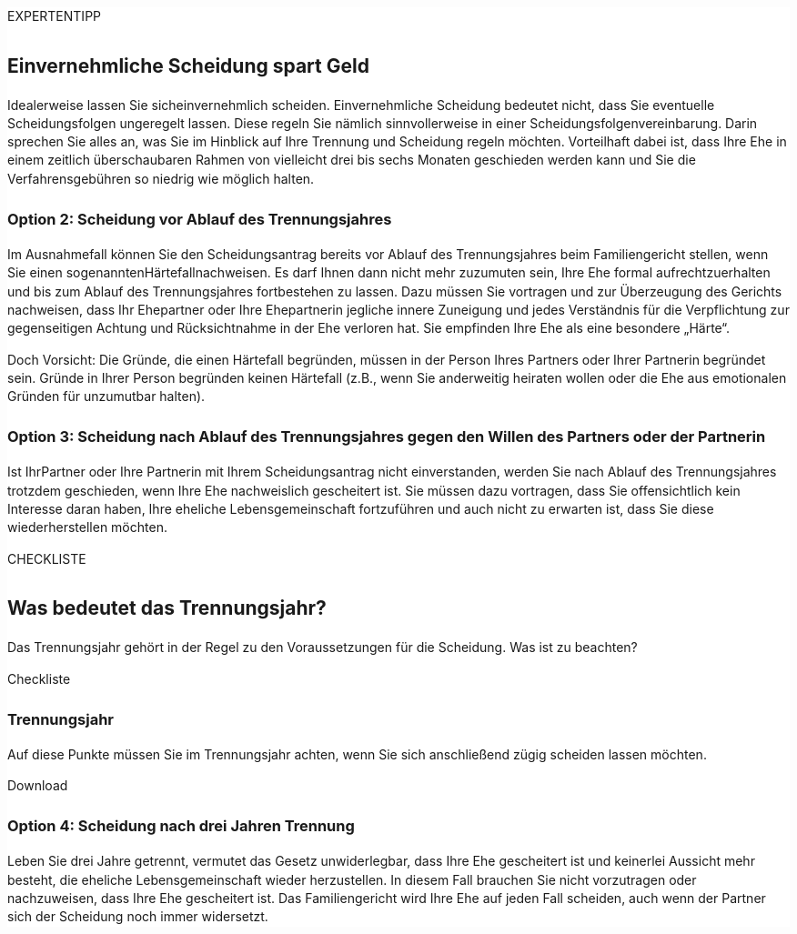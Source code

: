 EXPERTENTIPP

## Einvernehmliche Scheidung spart Geld

Idealerweise lassen Sie sicheinvernehmlich scheiden. Einvernehmliche Scheidung bedeutet nicht, dass Sie eventuelle Scheidungsfolgen ungeregelt lassen. Diese regeln Sie nämlich sinnvollerweise in einer Scheidungsfolgenvereinbarung. Darin sprechen Sie alles an, was Sie im Hinblick auf Ihre Trennung und Scheidung regeln möchten. Vorteilhaft dabei ist, dass Ihre Ehe in einem zeitlich überschaubaren Rahmen von vielleicht drei bis sechs Monaten geschieden werden kann und Sie die Verfahrensgebühren so niedrig wie möglich halten.

### Option 2: Scheidung vor Ablauf des Trennungsjahres

Im Ausnahmefall können Sie den Scheidungsantrag bereits vor Ablauf des Trennungsjahres beim Familiengericht stellen, wenn Sie einen sogenanntenHärtefallnachweisen. Es darf Ihnen dann nicht mehr zuzumuten sein, Ihre Ehe formal aufrechtzuerhalten und bis zum Ablauf des Trennungsjahres fortbestehen zu lassen. Dazu müssen Sie vortragen und zur Überzeugung des Gerichts nachweisen, dass Ihr Ehepartner oder Ihre Ehepartnerin jegliche innere Zuneigung und jedes Verständnis für die Verpflichtung zur gegenseitigen Achtung und Rücksichtnahme in der Ehe verloren hat. Sie empfinden Ihre Ehe als eine besondere „Härte“.

Doch Vorsicht: Die Gründe, die einen Härtefall begründen, müssen in der Person Ihres Partners oder Ihrer Partnerin begründet sein. Gründe in Ihrer Person begründen keinen Härtefall (z.B., wenn Sie anderweitig heiraten wollen oder die Ehe aus emotionalen Gründen für unzumutbar halten).

### Option 3: Scheidung nach Ablauf des Trennungsjahres gegen den Willen des Partners oder der Partnerin

Ist IhrPartner oder Ihre Partnerin mit Ihrem Scheidungsantrag nicht einverstanden, werden Sie nach Ablauf des Trennungsjahres trotzdem geschieden, wenn Ihre Ehe nachweislich gescheitert ist. Sie müssen dazu vortragen, dass Sie offensichtlich kein Interesse daran haben, Ihre eheliche Lebensgemeinschaft fortzuführen und auch nicht zu erwarten ist, dass Sie diese wiederherstellen möchten.

CHECKLISTE

## Was bedeutet das Trennungsjahr?

Das Trennungsjahr gehört in der Regel zu den Voraussetzungen für die Scheidung. Was ist zu beachten?

Checkliste

### Trennungsjahr

Auf diese Punkte müssen Sie im Trennungsjahr achten, wenn Sie sich anschließend zügig scheiden lassen möchten.

Download

### Option 4: Scheidung nach drei Jahren Trennung

Leben Sie drei Jahre getrennt, vermutet das Gesetz unwiderlegbar, dass Ihre Ehe gescheitert ist und keinerlei Aussicht mehr besteht, die eheliche Lebensgemeinschaft wieder herzustellen. In diesem Fall brauchen Sie nicht vorzutragen oder nachzuweisen, dass Ihre Ehe gescheitert ist. Das Familiengericht wird Ihre Ehe auf jeden Fall scheiden, auch wenn der Partner sich der Scheidung noch immer widersetzt.
